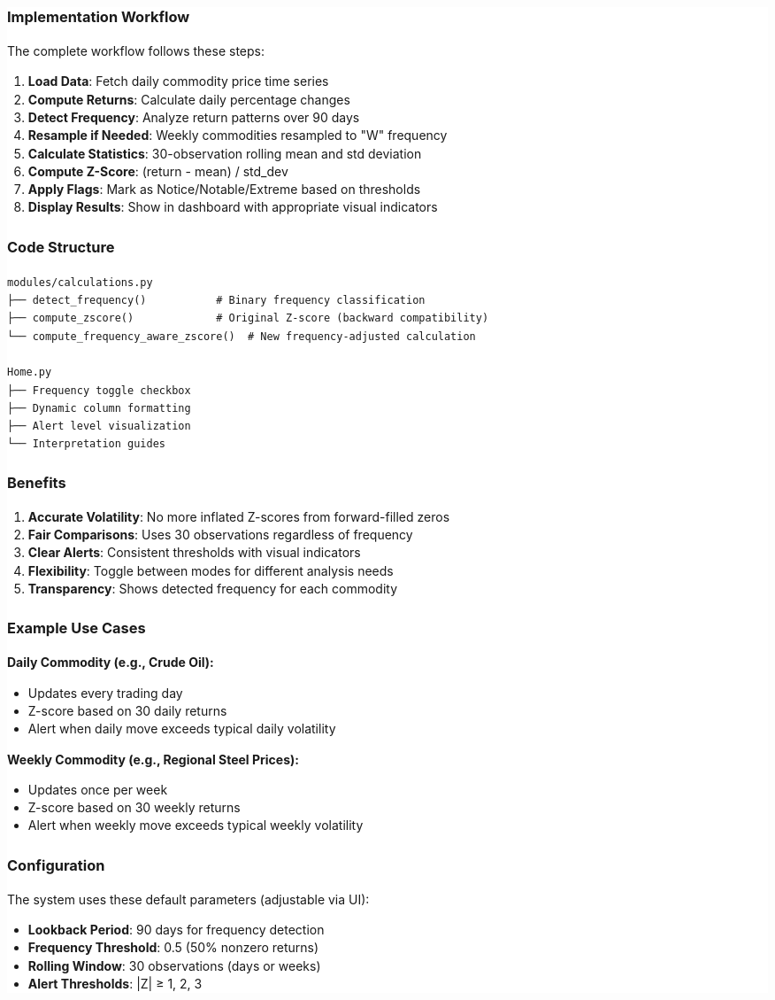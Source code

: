 ### Implementation Workflow

The complete workflow follows these steps:

1. **Load Data**: Fetch daily commodity price time series
2. **Compute Returns**: Calculate daily percentage changes
3. **Detect Frequency**: Analyze return patterns over 90 days
4. **Resample if Needed**: Weekly commodities resampled to "W" frequency
5. **Calculate Statistics**: 30-observation rolling mean and std deviation
6. **Compute Z-Score**: (return - mean) / std_dev
7. **Apply Flags**: Mark as Notice/Notable/Extreme based on thresholds
8. **Display Results**: Show in dashboard with appropriate visual indicators

### Code Structure

```
modules/calculations.py
├── detect_frequency()           # Binary frequency classification
├── compute_zscore()             # Original Z-score (backward compatibility)
└── compute_frequency_aware_zscore()  # New frequency-adjusted calculation

Home.py
├── Frequency toggle checkbox
├── Dynamic column formatting
├── Alert level visualization
└── Interpretation guides
```

### Benefits

1. **Accurate Volatility**: No more inflated Z-scores from forward-filled zeros
2. **Fair Comparisons**: Uses 30 observations regardless of frequency
3. **Clear Alerts**: Consistent thresholds with visual indicators
4. **Flexibility**: Toggle between modes for different analysis needs
5. **Transparency**: Shows detected frequency for each commodity

### Example Use Cases

**Daily Commodity (e.g., Crude Oil):**
- Updates every trading day
- Z-score based on 30 daily returns
- Alert when daily move exceeds typical daily volatility

**Weekly Commodity (e.g., Regional Steel Prices):**
- Updates once per week
- Z-score based on 30 weekly returns
- Alert when weekly move exceeds typical weekly volatility

### Configuration

The system uses these default parameters (adjustable via UI):

- **Lookback Period**: 90 days for frequency detection
- **Frequency Threshold**: 0.5 (50% nonzero returns)
- **Rolling Window**: 30 observations (days or weeks)
- **Alert Thresholds**: |Z| ≥ 1, 2, 3
